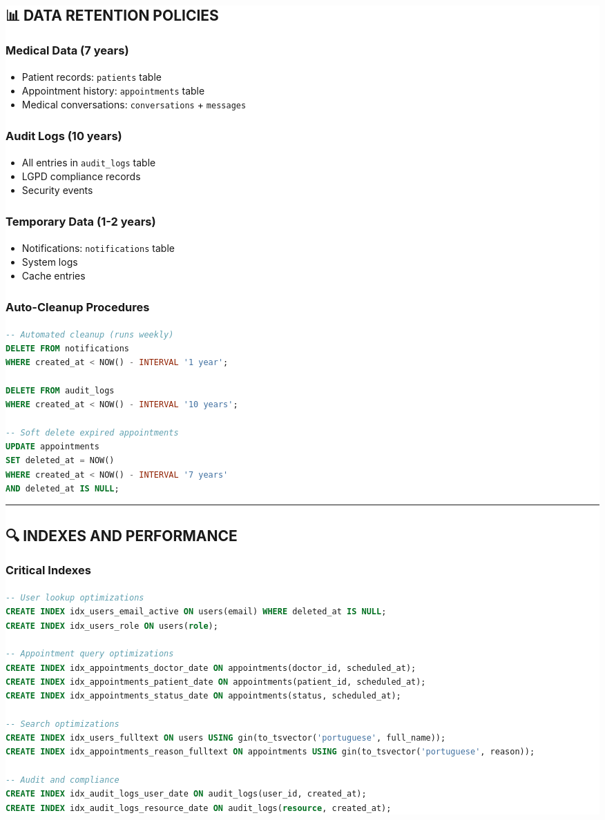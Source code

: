 
## 📊 DATA RETENTION POLICIES

### Medical Data (7 years)
- Patient records: `patients` table
- Appointment history: `appointments` table
- Medical conversations: `conversations` + `messages`

### Audit Logs (10 years)
- All entries in `audit_logs` table
- LGPD compliance records
- Security events

### Temporary Data (1-2 years)
- Notifications: `notifications` table
- System logs
- Cache entries

### Auto-Cleanup Procedures
```sql
-- Automated cleanup (runs weekly)
DELETE FROM notifications 
WHERE created_at < NOW() - INTERVAL '1 year';

DELETE FROM audit_logs 
WHERE created_at < NOW() - INTERVAL '10 years';

-- Soft delete expired appointments
UPDATE appointments 
SET deleted_at = NOW() 
WHERE created_at < NOW() - INTERVAL '7 years' 
AND deleted_at IS NULL;
```

---

## 🔍 INDEXES AND PERFORMANCE

### Critical Indexes
```sql
-- User lookup optimizations
CREATE INDEX idx_users_email_active ON users(email) WHERE deleted_at IS NULL;
CREATE INDEX idx_users_role ON users(role);

-- Appointment query optimizations
CREATE INDEX idx_appointments_doctor_date ON appointments(doctor_id, scheduled_at);
CREATE INDEX idx_appointments_patient_date ON appointments(patient_id, scheduled_at);
CREATE INDEX idx_appointments_status_date ON appointments(status, scheduled_at);

-- Search optimizations
CREATE INDEX idx_users_fulltext ON users USING gin(to_tsvector('portuguese', full_name));
CREATE INDEX idx_appointments_reason_fulltext ON appointments USING gin(to_tsvector('portuguese', reason));

-- Audit and compliance
CREATE INDEX idx_audit_logs_user_date ON audit_logs(user_id, created_at);
CREATE INDEX idx_audit_logs_resource_date ON audit_logs(resource, created_at);
```
